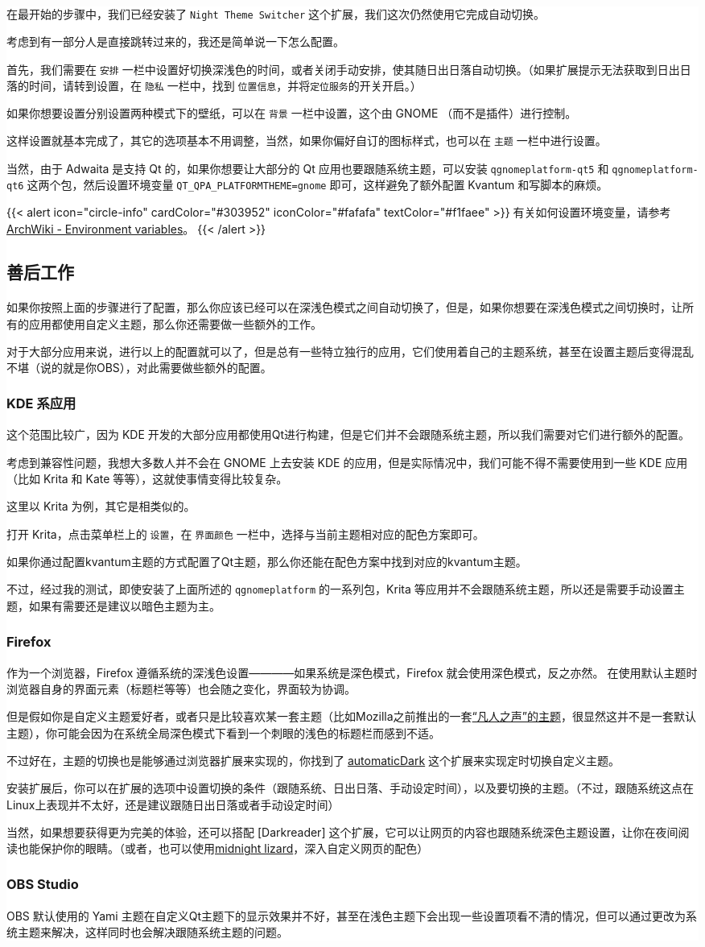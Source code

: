 在最开始的步骤中，我们已经安装了 `Night Theme Switcher` 这个扩展，我们这次仍然使用它完成自动切换。

考虑到有一部分人是直接跳转过来的，我还是简单说一下怎么配置。

首先，我们需要在 `安排` 一栏中设置好切换深浅色的时间，或者关闭手动安排，使其随日出日落自动切换。（如果扩展提示无法获取到日出日落的时间，请转到设置，在 `隐私` 一栏中，找到 `位置信息`，并将`定位服务`的开关开启。）

如果你想要设置分别设置两种模式下的壁纸，可以在 `背景` 一栏中设置，这个由 GNOME （而不是插件）进行控制。

这样设置就基本完成了，其它的选项基本不用调整，当然，如果你偏好自订的图标样式，也可以在 `主题` 一栏中进行设置。

当然，由于 Adwaita 是支持 Qt 的，如果你想要让大部分的 Qt 应用也要跟随系统主题，可以安装 `qgnomeplatform-qt5` 和 `qgnomeplatform-qt6` 这两个包，然后设置环境变量 `QT_QPA_PLATFORMTHEME=gnome` 即可，这样避免了额外配置 Kvantum 和写脚本的麻烦。

{{< alert icon="circle-info" cardColor="#303952" iconColor="#fafafa" textColor="#f1faee" >}}
有关如何设置环境变量，请参考 [ArchWiki - Environment variables](https://wiki.archlinux.org/title/Environment_variables#Defining_variables)。
{{< /alert >}}

## 善后工作

如果你按照上面的步骤进行了配置，那么你应该已经可以在深浅色模式之间自动切换了，但是，如果你想要在深浅色模式之间切换时，让所有的应用都使用自定义主题，那么你还需要做一些额外的工作。

对于大部分应用来说，进行以上的配置就可以了，但是总有一些特立独行的应用，它们使用着自己的主题系统，甚至在设置主题后变得混乱不堪（说的就是你OBS），对此需要做些额外的配置。

### KDE 系应用

这个范围比较广，因为 KDE 开发的大部分应用都使用Qt进行构建，但是它们并不会跟随系统主题，所以我们需要对它们进行额外的配置。

考虑到兼容性问题，我想大多数人并不会在 GNOME 上去安装 KDE 的应用，但是实际情况中，我们可能不得不需要使用到一些 KDE 应用（比如 Krita 和 Kate 等等），这就使事情变得比较复杂。

这里以 Krita 为例，其它是相类似的。

打开 Krita，点击菜单栏上的 `设置`，在 `界面颜色` 一栏中，选择与当前主题相对应的配色方案即可。

如果你通过配置kvantum主题的方式配置了Qt主题，那么你还能在配色方案中找到对应的kvantum主题。

不过，经过我的测试，即使安装了上面所述的 `qgnomeplatform` 的一系列包，Krita 等应用并不会跟随系统主题，所以还是需要手动设置主题，如果有需要还是建议以暗色主题为主。

### Firefox

作为一个浏览器，Firefox 遵循系统的深浅色设置————如果系统是深色模式，Firefox 就会使用深色模式，反之亦然。 在使用默认主题时浏览器自身的界面元素（标题栏等等）也会随之变化，界面较为协调。

但是假如你是自定义主题爱好者，或者只是比较喜欢某一套主题（比如Mozilla之前推出的一套[“凡人之声”的主题](https://blog.mozilla.org/en/products/firefox/firefox-news/independent-voices/)，很显然这并不是一套默认主题），你可能会因为在系统全局深色模式下看到一个刺眼的浅色的标题栏而感到不适。

不过好在，主题的切换也是能够通过浏览器扩展来实现的，你找到了 [automaticDark](https://addons.mozilla.org/en-US/firefox/addon/automatic-dark/) 这个扩展来实现定时切换自定义主题。

安装扩展后，你可以在扩展的选项中设置切换的条件（跟随系统、日出日落、手动设定时间），以及要切换的主题。（不过，跟随系统这点在Linux上表现并不太好，还是建议跟随日出日落或者手动设定时间）

当然，如果想要获得更为完美的体验，还可以搭配 [Darkreader] 这个扩展，它可以让网页的内容也跟随系统深色主题设置，让你在夜间阅读也能保护你的眼睛。（或者，也可以使用[midnight lizard](https://addons.mozilla.org/zh-CN/firefox/addon/midnight-lizard-quantum)，深入自定义网页的配色）

### OBS Studio

OBS 默认使用的 Yami 主题在自定义Qt主题下的显示效果并不好，甚至在浅色主题下会出现一些设置项看不清的情况，但可以通过更改为系统主题来解决，这样同时也会解决跟随系统主题的问题。
